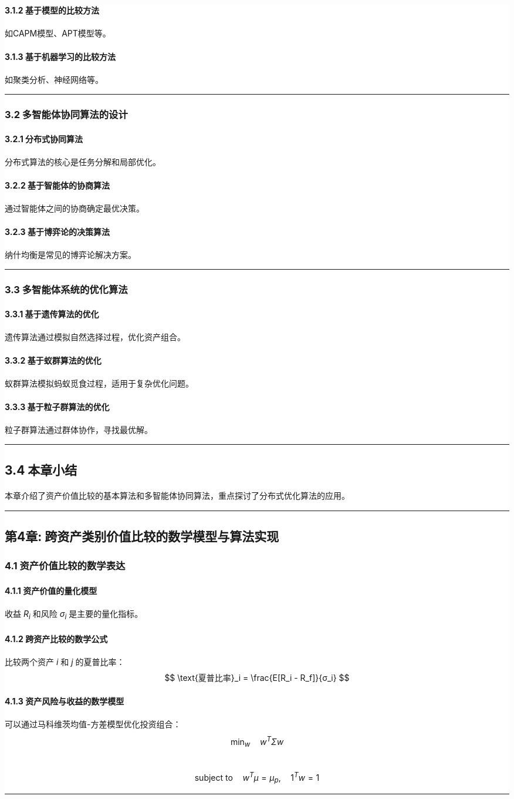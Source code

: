 #### 3.1.2 基于模型的比较方法  
如CAPM模型、APT模型等。  

#### 3.1.3 基于机器学习的比较方法  
如聚类分析、神经网络等。  

---

### 3.2 多智能体协同算法的设计

#### 3.2.1 分布式协同算法  
分布式算法的核心是任务分解和局部优化。  

#### 3.2.2 基于智能体的协商算法  
通过智能体之间的协商确定最优决策。  

#### 3.2.3 基于博弈论的决策算法  
纳什均衡是常见的博弈论解决方案。  

---

### 3.3 多智能体系统的优化算法

#### 3.3.1 基于遗传算法的优化  
遗传算法通过模拟自然选择过程，优化资产组合。  

#### 3.3.2 基于蚁群算法的优化  
蚁群算法模拟蚂蚁觅食过程，适用于复杂优化问题。  

#### 3.3.3 基于粒子群算法的优化  
粒子群算法通过群体协作，寻找最优解。  

---

## 3.4 本章小结  
本章介绍了资产价值比较的基本算法和多智能体协同算法，重点探讨了分布式优化算法的应用。

---

## 第4章: 跨资产类别价值比较的数学模型与算法实现

### 4.1 资产价值比较的数学表达

#### 4.1.1 资产价值的量化模型  
收益 $R_i$ 和风险 $σ_i$ 是主要的量化指标。  

#### 4.1.2 跨资产比较的数学公式  
比较两个资产 $i$ 和 $j$ 的夏普比率：  
$$ \text{夏普比率}_i = \frac{E[R_i - R_f]}{σ_i} $$  

#### 4.1.3 资产风险与收益的数学模型  
可以通过马科维茨均值-方差模型优化投资组合：  
$$ \min_w \quad w^T Σ w $$  
$$ \text{subject to} \quad w^T μ = μ_p, \quad 1^T w = 1 $$  

---